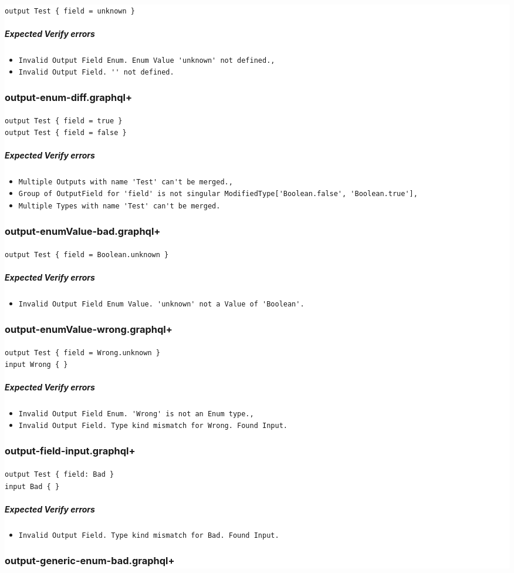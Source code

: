 ```gqlp
output Test { field = unknown }
```

##### Expected Verify errors

- `Invalid Output Field Enum. Enum Value 'unknown' not defined.,`
- `Invalid Output Field. '' not defined.`

### output-enum-diff.graphql+

```gqlp
output Test { field = true }
output Test { field = false }
```

##### Expected Verify errors

- `Multiple Outputs with name 'Test' can't be merged.,`
- `Group of OutputField for 'field' is not singular ModifiedType['Boolean.false', 'Boolean.true'],`
- `Multiple Types with name 'Test' can't be merged.`

### output-enumValue-bad.graphql+

```gqlp
output Test { field = Boolean.unknown }
```

##### Expected Verify errors

- `Invalid Output Field Enum Value. 'unknown' not a Value of 'Boolean'.`

### output-enumValue-wrong.graphql+

```gqlp
output Test { field = Wrong.unknown }
input Wrong { }
```

##### Expected Verify errors

- `Invalid Output Field Enum. 'Wrong' is not an Enum type.,`
- `Invalid Output Field. Type kind mismatch for Wrong. Found Input.`

### output-field-input.graphql+

```gqlp
output Test { field: Bad }
input Bad { }
```

##### Expected Verify errors

- `Invalid Output Field. Type kind mismatch for Bad. Found Input.`

### output-generic-enum-bad.graphql+
